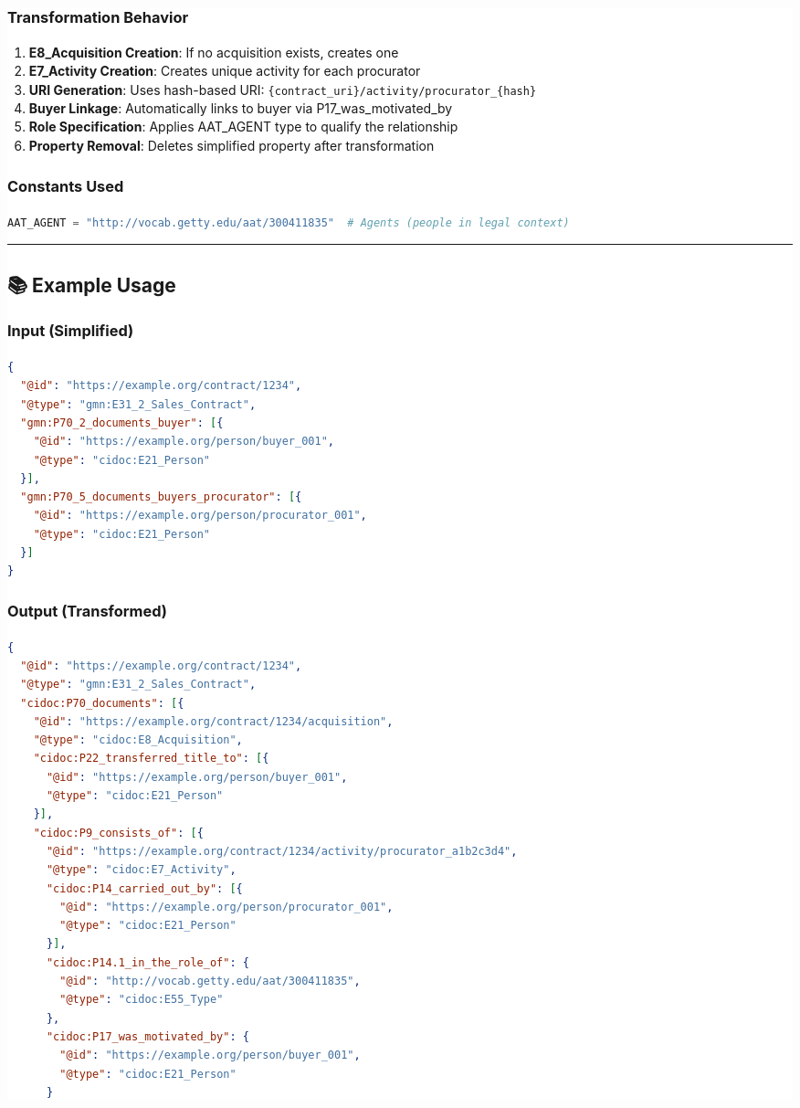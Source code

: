 ### Transformation Behavior

1. **E8_Acquisition Creation**: If no acquisition exists, creates one
2. **E7_Activity Creation**: Creates unique activity for each procurator
3. **URI Generation**: Uses hash-based URI: `{contract_uri}/activity/procurator_{hash}`
4. **Buyer Linkage**: Automatically links to buyer via P17_was_motivated_by
5. **Role Specification**: Applies AAT_AGENT type to qualify the relationship
6. **Property Removal**: Deletes simplified property after transformation

### Constants Used

```python
AAT_AGENT = "http://vocab.getty.edu/aat/300411835"  # Agents (people in legal context)
```

---

## 📚 Example Usage

### Input (Simplified)

```json
{
  "@id": "https://example.org/contract/1234",
  "@type": "gmn:E31_2_Sales_Contract",
  "gmn:P70_2_documents_buyer": [{
    "@id": "https://example.org/person/buyer_001",
    "@type": "cidoc:E21_Person"
  }],
  "gmn:P70_5_documents_buyers_procurator": [{
    "@id": "https://example.org/person/procurator_001",
    "@type": "cidoc:E21_Person"
  }]
}
```

### Output (Transformed)

```json
{
  "@id": "https://example.org/contract/1234",
  "@type": "gmn:E31_2_Sales_Contract",
  "cidoc:P70_documents": [{
    "@id": "https://example.org/contract/1234/acquisition",
    "@type": "cidoc:E8_Acquisition",
    "cidoc:P22_transferred_title_to": [{
      "@id": "https://example.org/person/buyer_001",
      "@type": "cidoc:E21_Person"
    }],
    "cidoc:P9_consists_of": [{
      "@id": "https://example.org/contract/1234/activity/procurator_a1b2c3d4",
      "@type": "cidoc:E7_Activity",
      "cidoc:P14_carried_out_by": [{
        "@id": "https://example.org/person/procurator_001",
        "@type": "cidoc:E21_Person"
      }],
      "cidoc:P14.1_in_the_role_of": {
        "@id": "http://vocab.getty.edu/aat/300411835",
        "@type": "cidoc:E55_Type"
      },
      "cidoc:P17_was_motivated_by": {
        "@id": "https://example.org/person/buyer_001",
        "@type": "cidoc:E21_Person"
      }
```